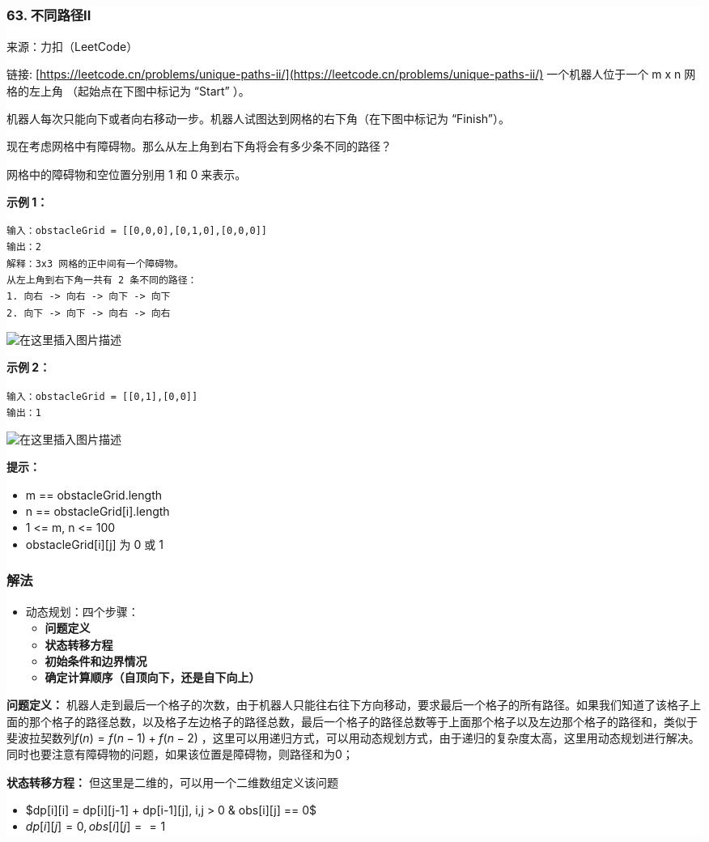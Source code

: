 ### 63. 不同路径II
来源：力扣（LeetCode）

链接: [https://leetcode.cn/problems/unique-paths-ii/](https://leetcode.cn/problems/unique-paths-ii/)
一个机器人位于一个 m x n 网格的左上角 （起始点在下图中标记为 “Start” ）。

机器人每次只能向下或者向右移动一步。机器人试图达到网格的右下角（在下图中标记为 “Finish”）。

现在考虑网格中有障碍物。那么从左上角到右下角将会有多少条不同的路径？

网格中的障碍物和空位置分别用 1 和 0 来表示。

 

**示例 1：**
```
输入：obstacleGrid = [[0,0,0],[0,1,0],[0,0,0]]
输出：2
解释：3x3 网格的正中间有一个障碍物。
从左上角到右下角一共有 2 条不同的路径：
1. 向右 -> 向右 -> 向下 -> 向下
2. 向下 -> 向下 -> 向右 -> 向右
```
![在这里插入图片描述](https://img-blog.csdnimg.cn/e2c4271e50ca47d091a74b88922188ab.png)


**示例 2：**
```
输入：obstacleGrid = [[0,1],[0,0]]
输出：1
```
![在这里插入图片描述](https://img-blog.csdnimg.cn/58c6b3f614fc4e6992d6af058e8567d5.png)

**提示：**
* m == obstacleGrid.length
* n == obstacleGrid[i].length
* 1 <= m, n <= 100
* obstacleGrid[i][j] 为 0 或 1



### 解法
* 动态规划：四个步骤：
	- **问题定义**
	- **状态转移方程**
	- **初始条件和边界情况**
	- **确定计算顺序（自顶向下，还是自下向上）**

**问题定义：**
机器人走到最后一个格子的次数，由于机器人只能往右往下方向移动，要求最后一个格子的所有路径。如果我们知道了该格子上面的那个格子的路径总数，以及格子左边格子的路径总数，最后一个格子的路径总数等于上面那个格子以及左边那个格子的路径和，类似于斐波拉契数列$f(n) = f(n-1) + f(n-2)$  ，这里可以用递归方式，可以用动态规划方式，由于递归的复杂度太高，这里用动态规划进行解决。同时也要注意有障碍物的问题，如果该位置是障碍物，则路径和为0；

**状态转移方程：**
但这里是二维的，可以用一个二维数组定义该问题
* $dp[i][i] = dp[i][j-1] + dp[i-1][j], i,j > 0 & obs[i][j] == 0$
* $dp[i][j] = 0, obs[i][j] == 1$ 
